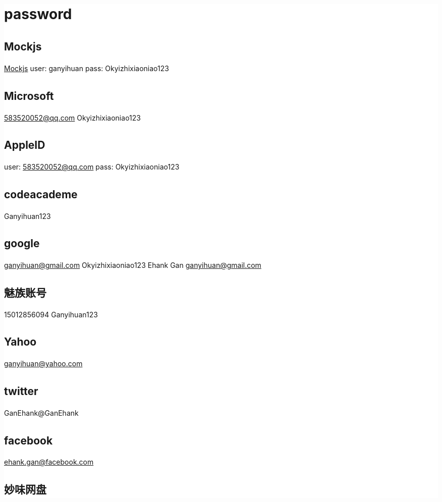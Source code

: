 # password

## Mockjs

[Mockjs](http://rapapi.org/org/index.do)
user: ganyihuan
pass: Okyizhixiaoniao123

## Microsoft

583520052@qq.com
Okyizhixiaoniao123

## AppleID

user: 583520052@qq.com
pass: Okyizhixiaoniao123

## codeacademe

Ganyihuan123

## google

ganyihuan@gmail.com
Okyizhixiaoniao123
Ehank Gan
ganyihuan@gmail.com

## 魅族账号

15012856094
Ganyihuan123

## Yahoo

ganyihuan@yahoo.com

## twitter

GanEhank@GanEhank

## facebook

ehank.gan@facebook.com

## 妙味网盘

